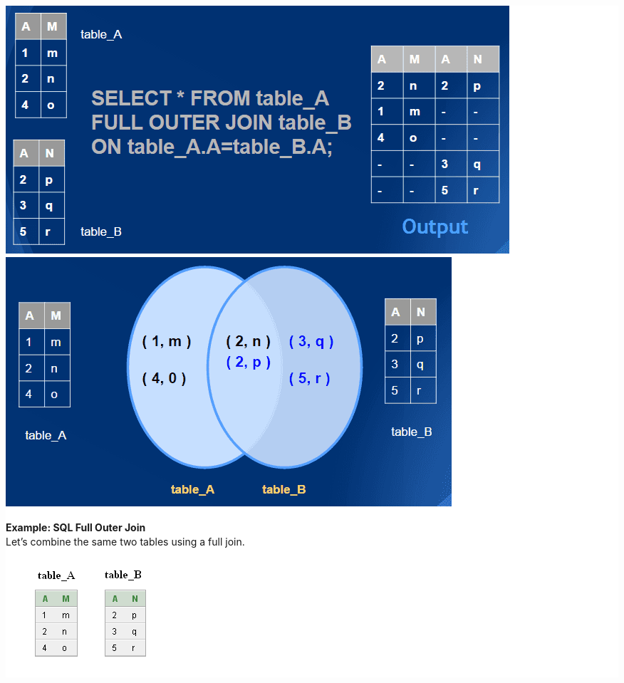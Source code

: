 ![img](images/sql-full-outer-join-slide-1.png)  
![img](images/sql-full-outer-join-slide-2.png)  

**Example: SQL Full Outer Join**  
Let’s combine the same two tables using a full join.

![img](images/sql-full-outer-join-sample-table.png)  
